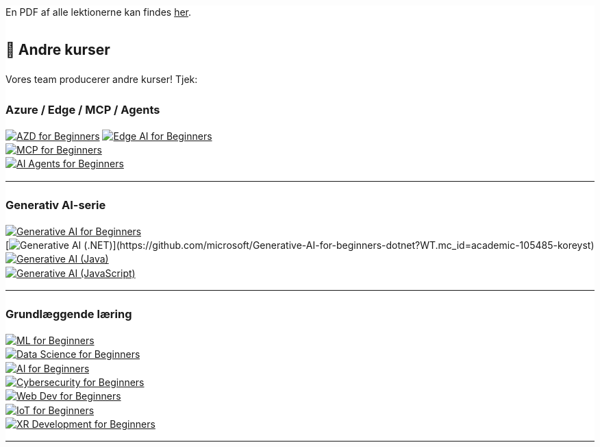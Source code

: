 En PDF af alle lektionerne kan findes [her](https://microsoft.github.io/Web-Dev-For-Beginners/pdf/readme.pdf).


## 🎒 Andre kurser

Vores team producerer andre kurser! Tjek:


### Azure / Edge / MCP / Agents
[![AZD for Beginners](https://img.shields.io/badge/AZD%20for%20Beginners-0078D4?style=for-the-badge&labelColor=E5E7EB&color=0078D4)](https://github.com/microsoft/AZD-for-beginners?WT.mc_id=academic-105485-koreyst)
[![Edge AI for Beginners](https://img.shields.io/badge/Edge%20AI%20for%20Beginners-00B8E4?style=for-the-badge&labelColor=E5E7EB&color=00B8E4)](https://github.com/microsoft/edgeai-for-beginners?WT.mc_id=academic-105485-koreyst)  
[![MCP for Beginners](https://img.shields.io/badge/MCP%20for%20Beginners-009688?style=for-the-badge&labelColor=E5E7EB&color=009688)](https://github.com/microsoft/mcp-for-beginners?WT.mc_id=academic-105485-koreyst)  
[![AI Agents for Beginners](https://img.shields.io/badge/AI%20Agents%20for%20Beginners-00C49A?style=for-the-badge&labelColor=E5E7EB&color=00C49A)](https://github.com/microsoft/ai-agents-for-beginners?WT.mc_id=academic-105485-koreyst)  

---

### Generativ AI-serie  
[![Generative AI for Beginners](https://img.shields.io/badge/Generative%20AI%20for%20Beginners-8B5CF6?style=for-the-badge&labelColor=E5E7EB&color=8B5CF6)](https://github.com/microsoft/generative-ai-for-beginners?WT.mc_id=academic-105485-koreyst)  
[![Generative AI (.NET)](https://img.shields.io/badge/Generative%20AI%20(.NET)-9333EA?style=for-the-badge&labelColor=E5E7EB&color=9333EA)](https://github.com/microsoft/Generative-AI-for-beginners-dotnet?WT.mc_id=academic-105485-koreyst)  
[![Generative AI (Java)](https://img.shields.io/badge/Generative%20AI%20(Java)-C084FC?style=for-the-badge&labelColor=E5E7EB&color=C084FC)](https://github.com/microsoft/generative-ai-for-beginners-java?WT.mc_id=academic-105485-koreyst)  
[![Generative AI (JavaScript)](https://img.shields.io/badge/Generative%20AI%20(JavaScript)-E879F9?style=for-the-badge&labelColor=E5E7EB&color=E879F9)](https://github.com/microsoft/generative-ai-with-javascript?WT.mc_id=academic-105485-koreyst)  

---

### Grundlæggende læring  
[![ML for Beginners](https://img.shields.io/badge/ML%20for%20Beginners-22C55E?style=for-the-badge&labelColor=E5E7EB&color=22C55E)](https://aka.ms/ml-beginners?WT.mc_id=academic-105485-koreyst)  
[![Data Science for Beginners](https://img.shields.io/badge/Data%20Science%20for%20Beginners-84CC16?style=for-the-badge&labelColor=E5E7EB&color=84CC16)](https://aka.ms/datascience-beginners?WT.mc_id=academic-105485-koreyst)  
[![AI for Beginners](https://img.shields.io/badge/AI%20for%20Beginners-A3E635?style=for-the-badge&labelColor=E5E7EB&color=A3E635)](https://aka.ms/ai-beginners?WT.mc_id=academic-105485-koreyst)  
[![Cybersecurity for Beginners](https://img.shields.io/badge/Cybersecurity%20for%20Beginners-F97316?style=for-the-badge&labelColor=E5E7EB&color=F97316)](https://github.com/microsoft/Security-101?WT.mc_id=academic-96948-sayoung)  
[![Web Dev for Beginners](https://img.shields.io/badge/Web%20Dev%20for%20Beginners-EC4899?style=for-the-badge&labelColor=E5E7EB&color=EC4899)](https://aka.ms/webdev-beginners?WT.mc_id=academic-105485-koreyst)  
[![IoT for Beginners](https://img.shields.io/badge/IoT%20for%20Beginners-14B8A6?style=for-the-badge&labelColor=E5E7EB&color=14B8A6)](https://aka.ms/iot-beginners?WT.mc_id=academic-105485-koreyst)  
[![XR Development for Beginners](https://img.shields.io/badge/XR%20Development%20for%20Beginners-38BDF8?style=for-the-badge&labelColor=E5E7EB&color=38BDF8)](https://github.com/microsoft/xr-development-for-beginners?WT.mc_id=academic-105485-koreyst)  

---